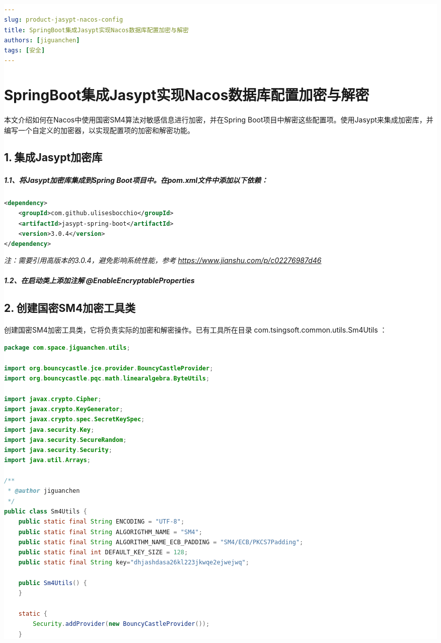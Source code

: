 ```yaml
---
slug: product-jasypt-nacos-config
title: SpringBoot集成Jasypt实现Nacos数据库配置加密与解密
authors: [jiguanchen]
tags: [安全]
---
```


# SpringBoot集成Jasypt实现Nacos数据库配置加密与解密

本文介绍如何在Nacos中使用国密SM4算法对敏感信息进行加密，并在Spring Boot项目中解密这些配置项。使用Jasypt来集成加密库，并编写一个自定义的加密器，以实现配置项的加密和解密功能。

## 1. 集成Jasypt加密库

##### 1.1、将Jasypt加密库集成到Spring Boot项目中。在pom.xml文件中添加以下依赖：

```xml
<dependency>
    <groupId>com.github.ulisesbocchio</groupId>
    <artifactId>jasypt-spring-boot</artifactId>
    <version>3.0.4</version>
</dependency>
```

*注：需要引用高版本的3.0.4，避免影响系统性能，参考 https://www.jianshu.com/p/c02276987d46*

##### 1.2、在启动类上添加注解 @EnableEncryptableProperties

## 2. 创建国密SM4加密工具类

创建国密SM4加密工具类，它将负责实际的加密和解密操作。已有工具所在目录 com.tsingsoft.common.utils.Sm4Utils ：

```java
package com.space.jiguanchen.utils;

import org.bouncycastle.jce.provider.BouncyCastleProvider;
import org.bouncycastle.pqc.math.linearalgebra.ByteUtils;

import javax.crypto.Cipher;
import javax.crypto.KeyGenerator;
import javax.crypto.spec.SecretKeySpec;
import java.security.Key;
import java.security.SecureRandom;
import java.security.Security;
import java.util.Arrays;

/**
 * @author jiguanchen
 */
public class Sm4Utils {
    public static final String ENCODING = "UTF-8";
    public static final String ALGORIGTHM_NAME = "SM4";
    public static final String ALGORITHM_NAME_ECB_PADDING = "SM4/ECB/PKCS7Padding";
    public static final int DEFAULT_KEY_SIZE = 128;
    public static final String key="dhjashdasa26kl223jkwqe2ejwejwq";

    public Sm4Utils() {
    }

    static {
        Security.addProvider(new BouncyCastleProvider());
    }

```
